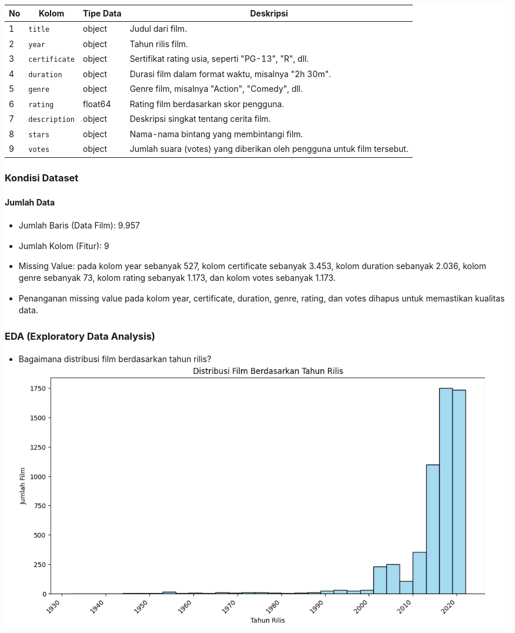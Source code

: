 | No  | Kolom         | Tipe Data  | Deskripsi                                                                 |
| --- | ------------- | ---------- | ------------------------------------------------------------------------- |
| 1   | `title`       | object     | Judul dari film.                                                         |
| 2   | `year`        | object     | Tahun rilis film.                                                        |
| 3   | `certificate` | object     | Sertifikat rating usia, seperti "PG-13", "R", dll.                       |
| 4   | `duration`    | object     | Durasi film dalam format waktu, misalnya "2h 30m".                       |
| 5   | `genre`       | object     | Genre film, misalnya "Action", "Comedy", dll.                            |
| 6   | `rating`      | float64    | Rating film berdasarkan skor pengguna.                                   |
| 7   | `description` | object     | Deskripsi singkat tentang cerita film.                                   |
| 8   | `stars`       | object     | Nama-nama bintang yang membintangi film.                                 |
| 9   | `votes`       | object     | Jumlah suara (votes) yang diberikan oleh pengguna untuk film tersebut.   |

### **Kondisi Dataset**
#### Jumlah Data
- Jumlah Baris (Data Film): 9.957
- Jumlah Kolom (Fitur): 9
- Missing Value: pada kolom year sebanyak 527, 
kolom certificate sebanyak 3.453, 
kolom duration sebanyak 2.036, 
kolom genre sebanyak 73,
kolom rating sebanyak 1.173, dan 
kolom votes sebanyak 1.173. 

- Penanganan missing value pada kolom year, certificate, duration, genre, rating, dan votes dihapus untuk memastikan kualitas data.


### **EDA (Exploratory Data Analysis)**

-  Bagaimana distribusi film berdasarkan tahun rilis?
![alt text](image-2.png)
